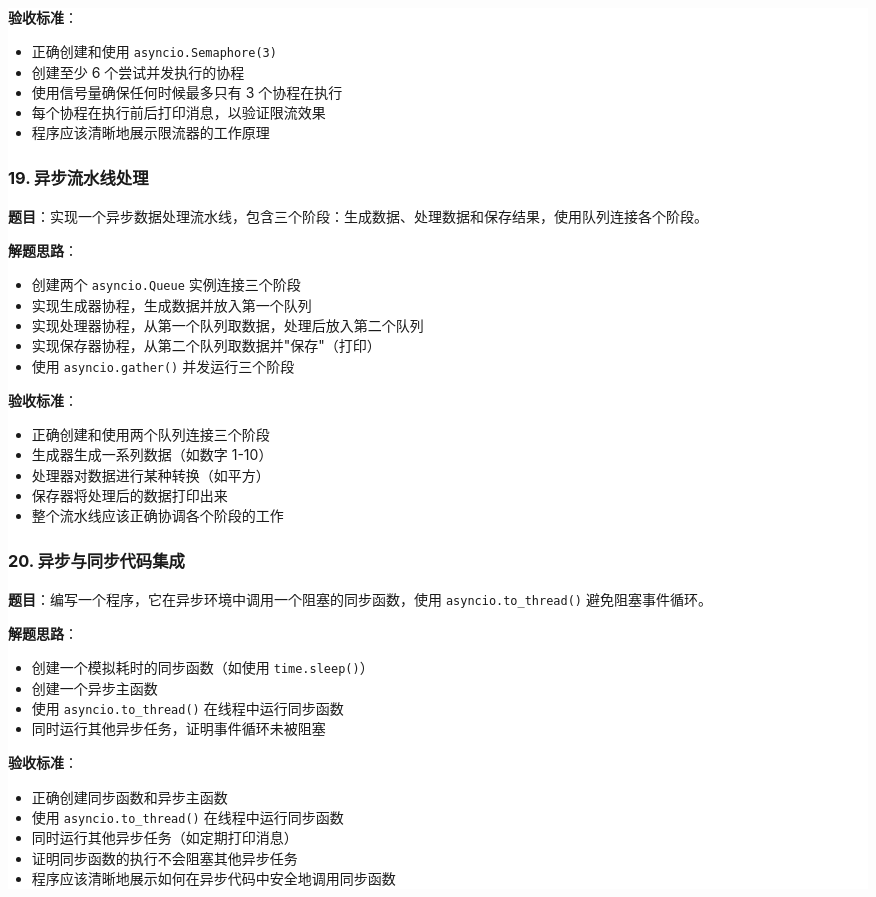 **验收标准**：
- 正确创建和使用 `asyncio.Semaphore(3)`
- 创建至少 6 个尝试并发执行的协程
- 使用信号量确保任何时候最多只有 3 个协程在执行
- 每个协程在执行前后打印消息，以验证限流效果
- 程序应该清晰地展示限流器的工作原理

### 19. 异步流水线处理

**题目**：实现一个异步数据处理流水线，包含三个阶段：生成数据、处理数据和保存结果，使用队列连接各个阶段。

**解题思路**：
- 创建两个 `asyncio.Queue` 实例连接三个阶段
- 实现生成器协程，生成数据并放入第一个队列
- 实现处理器协程，从第一个队列取数据，处理后放入第二个队列
- 实现保存器协程，从第二个队列取数据并"保存"（打印）
- 使用 `asyncio.gather()` 并发运行三个阶段

**验收标准**：
- 正确创建和使用两个队列连接三个阶段
- 生成器生成一系列数据（如数字 1-10）
- 处理器对数据进行某种转换（如平方）
- 保存器将处理后的数据打印出来
- 整个流水线应该正确协调各个阶段的工作

### 20. 异步与同步代码集成

**题目**：编写一个程序，它在异步环境中调用一个阻塞的同步函数，使用 `asyncio.to_thread()` 避免阻塞事件循环。

**解题思路**：
- 创建一个模拟耗时的同步函数（如使用 `time.sleep()`）
- 创建一个异步主函数
- 使用 `asyncio.to_thread()` 在线程中运行同步函数
- 同时运行其他异步任务，证明事件循环未被阻塞

**验收标准**：
- 正确创建同步函数和异步主函数
- 使用 `asyncio.to_thread()` 在线程中运行同步函数
- 同时运行其他异步任务（如定期打印消息）
- 证明同步函数的执行不会阻塞其他异步任务
- 程序应该清晰地展示如何在异步代码中安全地调用同步函数
